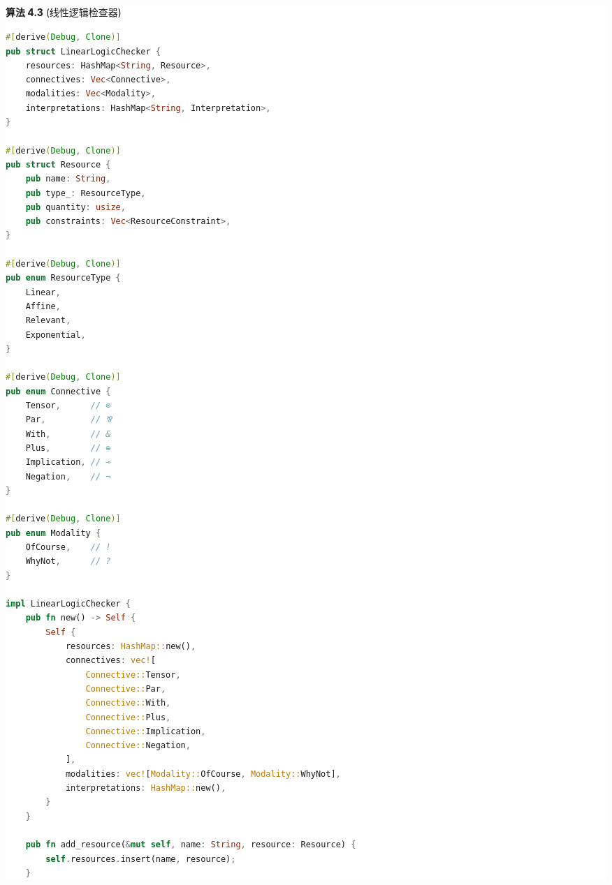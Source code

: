 **算法 4.3** (线性逻辑检查器)

```rust
#[derive(Debug, Clone)]
pub struct LinearLogicChecker {
    resources: HashMap<String, Resource>,
    connectives: Vec<Connective>,
    modalities: Vec<Modality>,
    interpretations: HashMap<String, Interpretation>,
}

#[derive(Debug, Clone)]
pub struct Resource {
    pub name: String,
    pub type_: ResourceType,
    pub quantity: usize,
    pub constraints: Vec<ResourceConstraint>,
}

#[derive(Debug, Clone)]
pub enum ResourceType {
    Linear,
    Affine,
    Relevant,
    Exponential,
}

#[derive(Debug, Clone)]
pub enum Connective {
    Tensor,      // ⊗
    Par,         // ⅋
    With,        // &
    Plus,        // ⊕
    Implication, // ⊸
    Negation,    // ¬
}

#[derive(Debug, Clone)]
pub enum Modality {
    OfCourse,    // !
    WhyNot,      // ?
}

impl LinearLogicChecker {
    pub fn new() -> Self {
        Self {
            resources: HashMap::new(),
            connectives: vec![
                Connective::Tensor,
                Connective::Par,
                Connective::With,
                Connective::Plus,
                Connective::Implication,
                Connective::Negation,
            ],
            modalities: vec![Modality::OfCourse, Modality::WhyNot],
            interpretations: HashMap::new(),
        }
    }

    pub fn add_resource(&mut self, name: String, resource: Resource) {
        self.resources.insert(name, resource);
    }

```